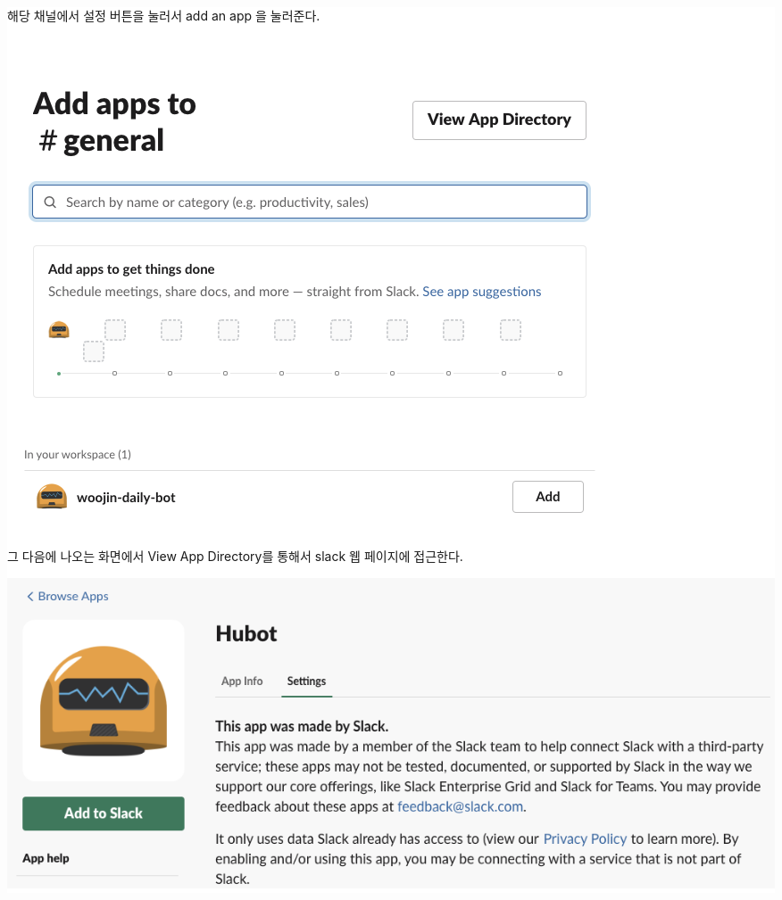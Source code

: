 해당 채널에서 설정 버튼을 눌러서 add an app 을 눌러준다.

![view-app-dir](/assets/images/slack/view-app-dir.png)

그 다음에 나오는 화면에서 View App Directory를 통해서 slack 웹 페이지에 접근한다.

![add-hubot](/assets/images/slack/add-hubot.png)
